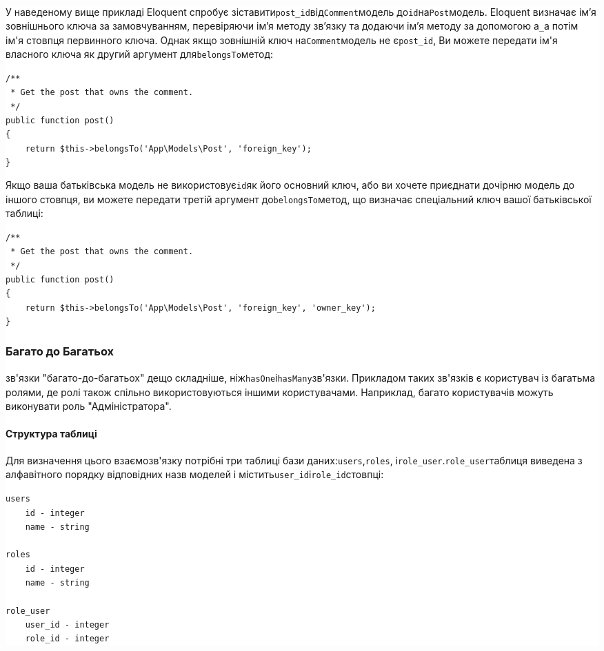 У наведеному вище прикладі Eloquent спробує зіставити`post_id`від`Comment`модель до`id`на`Post`модель. Eloquent визначає ім’я зовнішнього ключа за замовчуванням, перевіряючи ім’я методу зв’язку та додаючи ім’я методу за допомогою a`_`а потім ім'я стовпця первинного ключа. Однак якщо зовнішній ключ на`Comment`модель не є`post_id`, Ви можете передати ім'я власного ключа як другий аргумент для`belongsTo`метод:

    /**
     * Get the post that owns the comment.
     */
    public function post()
    {
        return $this->belongsTo('App\Models\Post', 'foreign_key');
    }

Якщо ваша батьківська модель не використовує`id`як його основний ключ, або ви хочете приєднати дочірню модель до іншого стовпця, ви можете передати третій аргумент до`belongsTo`метод, що визначає спеціальний ключ вашої батьківської таблиці:

    /**
     * Get the post that owns the comment.
     */
    public function post()
    {
        return $this->belongsTo('App\Models\Post', 'foreign_key', 'owner_key');
    }

<a name="many-to-many"></a>

### Багато до Багатьох

зв'язки "багато-до-багатьох" дещо складніше, ніж`hasOne`і`hasMany`зв'язки. Прикладом таких зв'язків є користувач із багатьма ролями, де ролі також спільно використовуються іншими користувачами. Наприклад, багато користувачів можуть виконувати роль "Адміністратора".

<a name="many-to-many-table-structure"></a>

#### Структура таблиці

Для визначення цього взаємозв'язку потрібні три таблиці бази даних:`users`,`roles`, і`role_user`.`role_user`таблиця виведена з алфавітного порядку відповідних назв моделей і містить`user_id`і`role_id`стовпці:

    users
        id - integer
        name - string

    roles
        id - integer
        name - string

    role_user
        user_id - integer
        role_id - integer

<a name="many-to-many-model-structure"></a>
